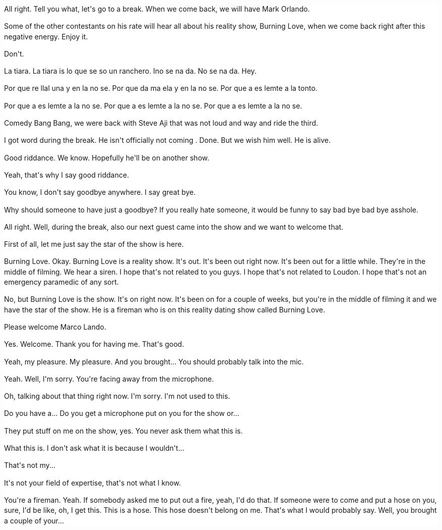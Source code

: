 All right. Tell you what, let's go to a break. When we come back, we will have Mark Orlando.

Some of the other contestants on his rate will hear all about his reality show, Burning Love, when we come back right after this negative energy. Enjoy it.

Don't.

La tiara. La tiara is lo que se so un ranchero. Ino se na da. No se na da. Hey.

Por que re llal una y en la no se. Por que da ma ela y en la no se. Por que a es lemte a la tonto.

Por que a es lemte a la no se. Por que a es lemte a la no se. Por que a es lemte a la no se.

Comedy Bang Bang, we were back with Steve Aji that was not loud and way and ride the third.

I got word during the break. He isn't officially not coming . Done. But we wish him well. He is alive.

Good riddance. We know. Hopefully he'll be on another show.

Yeah, that's why I say good riddance.

You know, I don't say goodbye anywhere. I say great bye.

Why should someone to have just a goodbye? If you really hate someone, it would be funny to say bad bye bad bye asshole.

All right. Well, during the break, also our next guest came into the show and we want to welcome that.

First of all, let me just say the star of the show is here.

Burning Love. Okay. Burning Love is a reality show. It's out. It's been out right now. It's been out for a little while. They're in the middle of filming. We hear a siren. I hope that's not related to you guys. I hope that's not related to Loudon. I hope that's not an emergency paramedic of any sort.

No, but Burning Love is the show. It's on right now. It's been on for a couple of weeks, but you're in the middle of filming it and we have the star of the show. He is a fireman who is on this reality dating show called Burning Love.

Please welcome Marco Lando.

Yes. Welcome. Thank you for having me. That's good.

Yeah, my pleasure. My pleasure. And you brought... You should probably talk into the mic.

Yeah. Well, I'm sorry. You're facing away from the microphone.

Oh, talking about that thing right now. I'm sorry. I'm not used to this.

Do you have a... Do you get a microphone put on you for the show or...

They put stuff on me on the show, yes. You never ask them what this is.

What this is. I don't ask what it is because I wouldn't...

That's not my...

It's not your field of expertise, that's not what I know.

You're a fireman. Yeah. If somebody asked me to put out a fire, yeah, I'd do that. If someone were to come and put a hose on you, sure, I'd be like, oh, I get this. This is a hose. This hose doesn't belong on me. That's what I would probably say. Well, you brought a couple of your...
